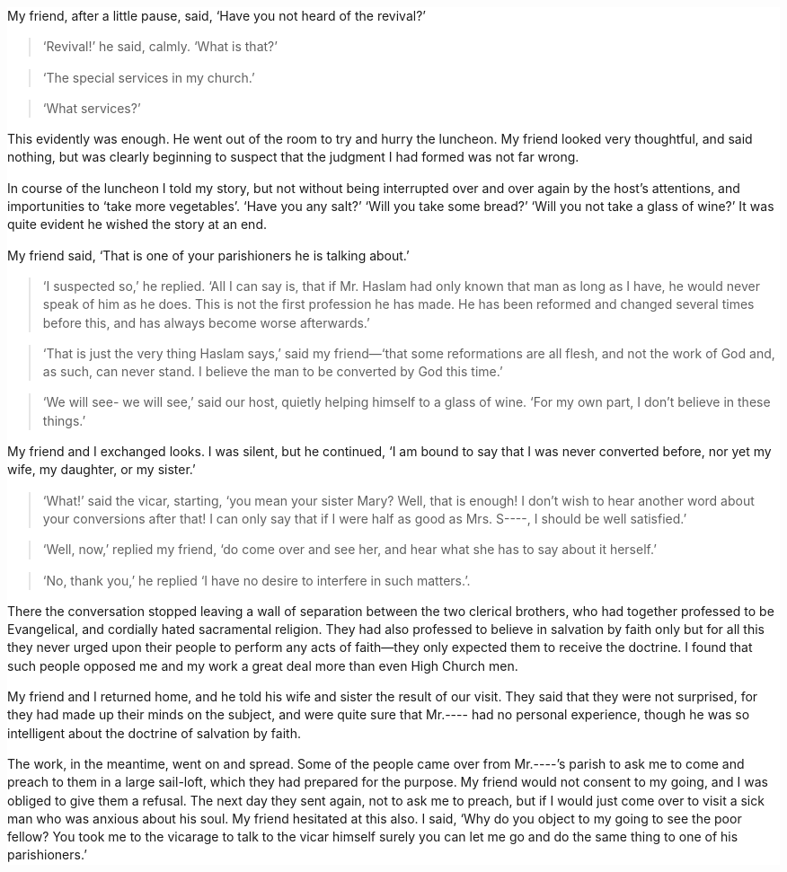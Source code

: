 My friend, after a little pause, said, ‘Have you not heard of the revival?’

>‘Revival!’ he said, calmly. ‘What is that?’

>‘The special services in my church.’

>‘What services?’

This evidently was enough. He went out of the room to try and hurry the luncheon. My friend looked very thoughtful, and said nothing, but was clearly beginning to suspect that the judgment I had formed was not far wrong.

In course of the luncheon I told my story, but not without being interrupted over and over again by the host’s attentions, and importunities to ‘take more vegetables’. ‘Have you any salt?’ ‘Will you take some bread?’ ‘Will you not take a glass of wine?’ It was quite evident he wished the story at an end.

My friend said, ‘That is one of your parishioners he is talking about.’

>‘I suspected so,’ he replied. ‘All I can say is, that if Mr. Haslam had only known that man as long as I have, he would never speak of him as he does. This is not the first profession he has made. He has been reformed and changed several times before this, and has always become worse afterwards.’

>‘That is just the very thing Haslam says,’ said my friend―‘that some reformations are all flesh, and not the work of God and, as such, can never stand. I believe the man to be converted by God this time.’

>‘We will see- we will see,’ said our host, quietly helping himself to a glass of wine. ‘For my own part, I don’t believe in these things.’

My friend and I exchanged looks. I was silent, but he continued, ‘I am bound to say that I was never converted before, nor yet my wife, my daughter, or my sister.’

>‘What!’ said the vicar, starting, ‘you mean your sister Mary? Well, that is enough! I don’t wish to hear another word about your conversions after that! I can only say that if I were half as good as Mrs. S----, I should be well satisfied.’

>‘Well, now,’ replied my friend, ‘do come over and see her, and hear what she has to say about it herself.’

>‘No, thank you,’ he replied ‘I have no desire to interfere in such matters.’.

There the conversation stopped leaving a wall of separation between the two clerical brothers, who had together professed to be Evangelical, and cordially hated sacramental religion. They had also professed to believe in salvation by faith only but for all this they never urged upon their people to perform any acts of faith―they only expected them to receive the doctrine. I found that such people opposed me and my work a great deal more than even High Church men.

My friend and I returned home, and he told his wife and sister the result of our visit. They said that they were not surprised, for they had made up their minds on the subject, and were quite sure that Mr.---- had no personal experience, though he was so intelligent about the doctrine of salvation by faith.

The work, in the meantime, went on and spread. Some of the people came over from Mr.----’s parish to ask me to come and preach to them in a large sail-loft, which they had prepared for the purpose. My friend would not consent to my going, and I was obliged to give them a refusal. The next day they sent again, not to ask me to preach, but if I would just come over to visit a sick man who was anxious about his soul. My friend hesitated at this also. I said, ‘Why do you object to my going to see the poor fellow? You took me to the vicarage to talk to the vicar himself surely you can let me go and do the same thing to one of his parishioners.’
